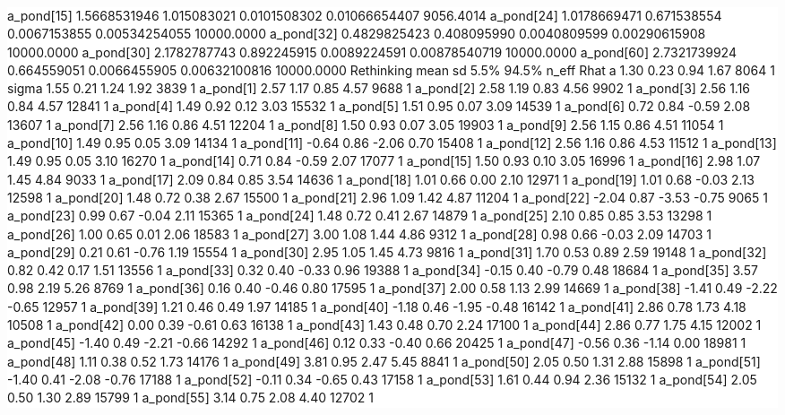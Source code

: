 a_pond[15]    1.5668531946  1.015083021 0.0101508302 0.01066654407  9056.4014
a_pond[24]    1.0178669471  0.671538554 0.0067153855 0.00534254055 10000.0000
a_pond[32]    0.4829825423  0.408095990 0.0040809599 0.00290615908 10000.0000
a_pond[30]    2.1782787743  0.892245915 0.0089224591 0.00878540719 10000.0000
a_pond[60]    2.7321739924  0.664559051 0.0066455905 0.00632100816 10000.0000
Rethinking
            mean   sd  5.5% 94.5% n_eff Rhat
a           1.30 0.23  0.94  1.67  8064    1
sigma       1.55 0.21  1.24  1.92  3839    1
a_pond[1]   2.57 1.17  0.85  4.57  9688    1
a_pond[2]   2.58 1.19  0.83  4.56  9902    1
a_pond[3]   2.56 1.16  0.84  4.57 12841    1
a_pond[4]   1.49 0.92  0.12  3.03 15532    1
a_pond[5]   1.51 0.95  0.07  3.09 14539    1
a_pond[6]   0.72 0.84 -0.59  2.08 13607    1
a_pond[7]   2.56 1.16  0.86  4.51 12204    1
a_pond[8]   1.50 0.93  0.07  3.05 19903    1
a_pond[9]   2.56 1.15  0.86  4.51 11054    1
a_pond[10]  1.49 0.95  0.05  3.09 14134    1
a_pond[11] -0.64 0.86 -2.06  0.70 15408    1
a_pond[12]  2.56 1.16  0.86  4.53 11512    1
a_pond[13]  1.49 0.95  0.05  3.10 16270    1
a_pond[14]  0.71 0.84 -0.59  2.07 17077    1
a_pond[15]  1.50 0.93  0.10  3.05 16996    1
a_pond[16]  2.98 1.07  1.45  4.84  9033    1
a_pond[17]  2.09 0.84  0.85  3.54 14636    1
a_pond[18]  1.01 0.66  0.00  2.10 12971    1
a_pond[19]  1.01 0.68 -0.03  2.13 12598    1
a_pond[20]  1.48 0.72  0.38  2.67 15500    1
a_pond[21]  2.96 1.09  1.42  4.87 11204    1
a_pond[22] -2.04 0.87 -3.53 -0.75  9065    1
a_pond[23]  0.99 0.67 -0.04  2.11 15365    1
a_pond[24]  1.48 0.72  0.41  2.67 14879    1
a_pond[25]  2.10 0.85  0.85  3.53 13298    1
a_pond[26]  1.00 0.65  0.01  2.06 18583    1
a_pond[27]  3.00 1.08  1.44  4.86  9312    1
a_pond[28]  0.98 0.66 -0.03  2.09 14703    1
a_pond[29]  0.21 0.61 -0.76  1.19 15554    1
a_pond[30]  2.95 1.05  1.45  4.73  9816    1
a_pond[31]  1.70 0.53  0.89  2.59 19148    1
a_pond[32]  0.82 0.42  0.17  1.51 13556    1
a_pond[33]  0.32 0.40 -0.33  0.96 19388    1
a_pond[34] -0.15 0.40 -0.79  0.48 18684    1
a_pond[35]  3.57 0.98  2.19  5.26  8769    1
a_pond[36]  0.16 0.40 -0.46  0.80 17595    1
a_pond[37]  2.00 0.58  1.13  2.99 14669    1
a_pond[38] -1.41 0.49 -2.22 -0.65 12957    1
a_pond[39]  1.21 0.46  0.49  1.97 14185    1
a_pond[40] -1.18 0.46 -1.95 -0.48 16142    1
a_pond[41]  2.86 0.78  1.73  4.18 10508    1
a_pond[42]  0.00 0.39 -0.61  0.63 16138    1
a_pond[43]  1.43 0.48  0.70  2.24 17100    1
a_pond[44]  2.86 0.77  1.75  4.15 12002    1
a_pond[45] -1.40 0.49 -2.21 -0.66 14292    1
a_pond[46]  0.12 0.33 -0.40  0.66 20425    1
a_pond[47] -0.56 0.36 -1.14  0.00 18981    1
a_pond[48]  1.11 0.38  0.52  1.73 14176    1
a_pond[49]  3.81 0.95  2.47  5.45  8841    1
a_pond[50]  2.05 0.50  1.31  2.88 15898    1
a_pond[51] -1.40 0.41 -2.08 -0.76 17188    1
a_pond[52] -0.11 0.34 -0.65  0.43 17158    1
a_pond[53]  1.61 0.44  0.94  2.36 15132    1
a_pond[54]  2.05 0.50  1.30  2.89 15799    1
a_pond[55]  3.14 0.75  2.08  4.40 12702    1